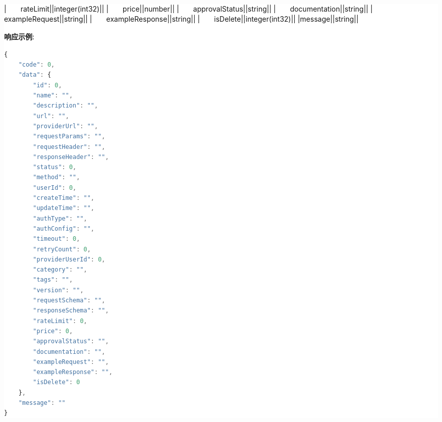 |&emsp;&emsp;rateLimit||integer(int32)||
|&emsp;&emsp;price||number||
|&emsp;&emsp;approvalStatus||string||
|&emsp;&emsp;documentation||string||
|&emsp;&emsp;exampleRequest||string||
|&emsp;&emsp;exampleResponse||string||
|&emsp;&emsp;isDelete||integer(int32)||
|message||string||


**响应示例**:
```javascript
{
	"code": 0,
	"data": {
		"id": 0,
		"name": "",
		"description": "",
		"url": "",
		"providerUrl": "",
		"requestParams": "",
		"requestHeader": "",
		"responseHeader": "",
		"status": 0,
		"method": "",
		"userId": 0,
		"createTime": "",
		"updateTime": "",
		"authType": "",
		"authConfig": "",
		"timeout": 0,
		"retryCount": 0,
		"providerUserId": 0,
		"category": "",
		"tags": "",
		"version": "",
		"requestSchema": "",
		"responseSchema": "",
		"rateLimit": 0,
		"price": 0,
		"approvalStatus": "",
		"documentation": "",
		"exampleRequest": "",
		"exampleResponse": "",
		"isDelete": 0
	},
	"message": ""
}
```